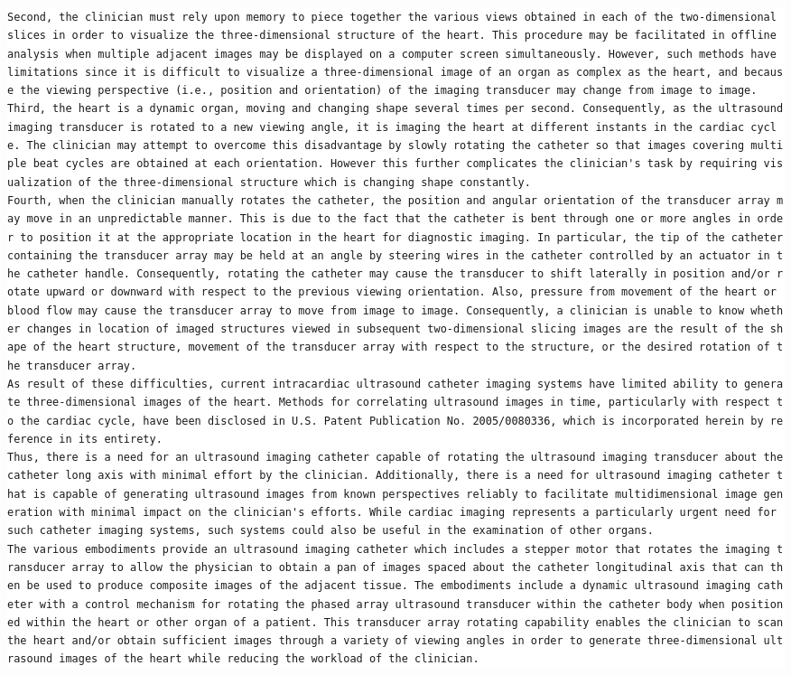     Second, the clinician must rely upon memory to piece together the various views obtained in each of the two-dimensional slices in order to visualize the three-dimensional structure of the heart. This procedure may be facilitated in offline analysis when multiple adjacent images may be displayed on a computer screen simultaneously. However, such methods have limitations since it is difficult to visualize a three-dimensional image of an organ as complex as the heart, and because the viewing perspective (i.e., position and orientation) of the imaging transducer may change from image to image.
    Third, the heart is a dynamic organ, moving and changing shape several times per second. Consequently, as the ultrasound imaging transducer is rotated to a new viewing angle, it is imaging the heart at different instants in the cardiac cycle. The clinician may attempt to overcome this disadvantage by slowly rotating the catheter so that images covering multiple beat cycles are obtained at each orientation. However this further complicates the clinician's task by requiring visualization of the three-dimensional structure which is changing shape constantly.
    Fourth, when the clinician manually rotates the catheter, the position and angular orientation of the transducer array may move in an unpredictable manner. This is due to the fact that the catheter is bent through one or more angles in order to position it at the appropriate location in the heart for diagnostic imaging. In particular, the tip of the catheter containing the transducer array may be held at an angle by steering wires in the catheter controlled by an actuator in the catheter handle. Consequently, rotating the catheter may cause the transducer to shift laterally in position and/or rotate upward or downward with respect to the previous viewing orientation. Also, pressure from movement of the heart or blood flow may cause the transducer array to move from image to image. Consequently, a clinician is unable to know whether changes in location of imaged structures viewed in subsequent two-dimensional slicing images are the result of the shape of the heart structure, movement of the transducer array with respect to the structure, or the desired rotation of the transducer array.
    As result of these difficulties, current intracardiac ultrasound catheter imaging systems have limited ability to generate three-dimensional images of the heart. Methods for correlating ultrasound images in time, particularly with respect to the cardiac cycle, have been disclosed in U.S. Patent Publication No. 2005/0080336, which is incorporated herein by reference in its entirety.
    Thus, there is a need for an ultrasound imaging catheter capable of rotating the ultrasound imaging transducer about the catheter long axis with minimal effort by the clinician. Additionally, there is a need for ultrasound imaging catheter that is capable of generating ultrasound images from known perspectives reliably to facilitate multidimensional image generation with minimal impact on the clinician's efforts. While cardiac imaging represents a particularly urgent need for such catheter imaging systems, such systems could also be useful in the examination of other organs.
    The various embodiments provide an ultrasound imaging catheter which includes a stepper motor that rotates the imaging transducer array to allow the physician to obtain a pan of images spaced about the catheter longitudinal axis that can then be used to produce composite images of the adjacent tissue. The embodiments include a dynamic ultrasound imaging catheter with a control mechanism for rotating the phased array ultrasound transducer within the catheter body when positioned within the heart or other organ of a patient. This transducer array rotating capability enables the clinician to scan the heart and/or obtain sufficient images through a variety of viewing angles in order to generate three-dimensional ultrasound images of the heart while reducing the workload of the clinician.